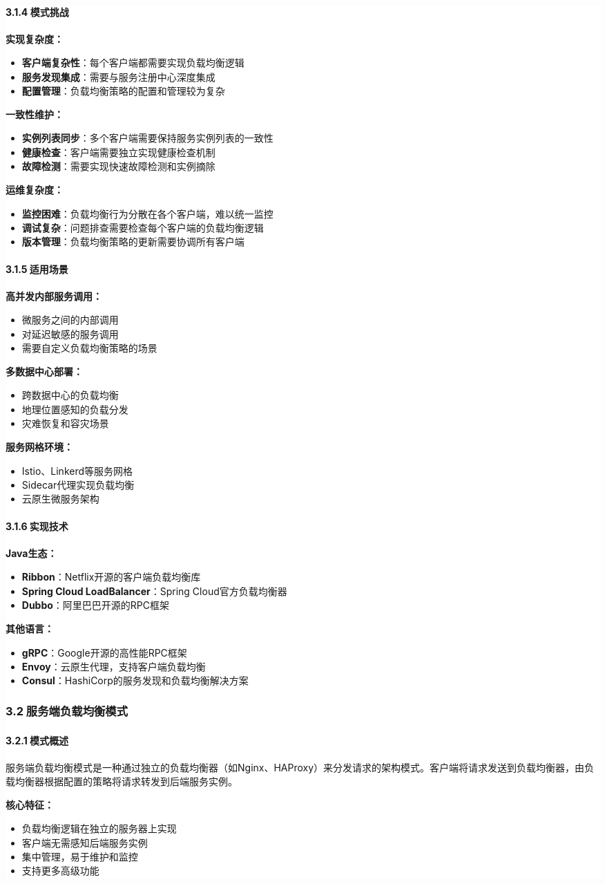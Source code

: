 #### 3.1.4 模式挑战

**实现复杂度：**
- **客户端复杂性**：每个客户端都需要实现负载均衡逻辑
- **服务发现集成**：需要与服务注册中心深度集成
- **配置管理**：负载均衡策略的配置和管理较为复杂

**一致性维护：**
- **实例列表同步**：多个客户端需要保持服务实例列表的一致性
- **健康检查**：客户端需要独立实现健康检查机制
- **故障检测**：需要实现快速故障检测和实例摘除

**运维复杂度：**
- **监控困难**：负载均衡行为分散在各个客户端，难以统一监控
- **调试复杂**：问题排查需要检查每个客户端的负载均衡逻辑
- **版本管理**：负载均衡策略的更新需要协调所有客户端

#### 3.1.5 适用场景

**高并发内部服务调用：**
- 微服务之间的内部调用
- 对延迟敏感的服务调用
- 需要自定义负载均衡策略的场景

**多数据中心部署：**
- 跨数据中心的负载均衡
- 地理位置感知的负载分发
- 灾难恢复和容灾场景

**服务网格环境：**
- Istio、Linkerd等服务网格
- Sidecar代理实现负载均衡
- 云原生微服务架构

#### 3.1.6 实现技术

**Java生态：**
- **Ribbon**：Netflix开源的客户端负载均衡库
- **Spring Cloud LoadBalancer**：Spring Cloud官方负载均衡器
- **Dubbo**：阿里巴巴开源的RPC框架

**其他语言：**
- **gRPC**：Google开源的高性能RPC框架
- **Envoy**：云原生代理，支持客户端负载均衡
- **Consul**：HashiCorp的服务发现和负载均衡解决方案

### 3.2 服务端负载均衡模式

#### 3.2.1 模式概述
服务端负载均衡模式是一种通过独立的负载均衡器（如Nginx、HAProxy）来分发请求的架构模式。客户端将请求发送到负载均衡器，由负载均衡器根据配置的策略将请求转发到后端服务实例。

**核心特征：**
- 负载均衡逻辑在独立的服务器上实现
- 客户端无需感知后端服务实例
- 集中管理，易于维护和监控
- 支持更多高级功能
